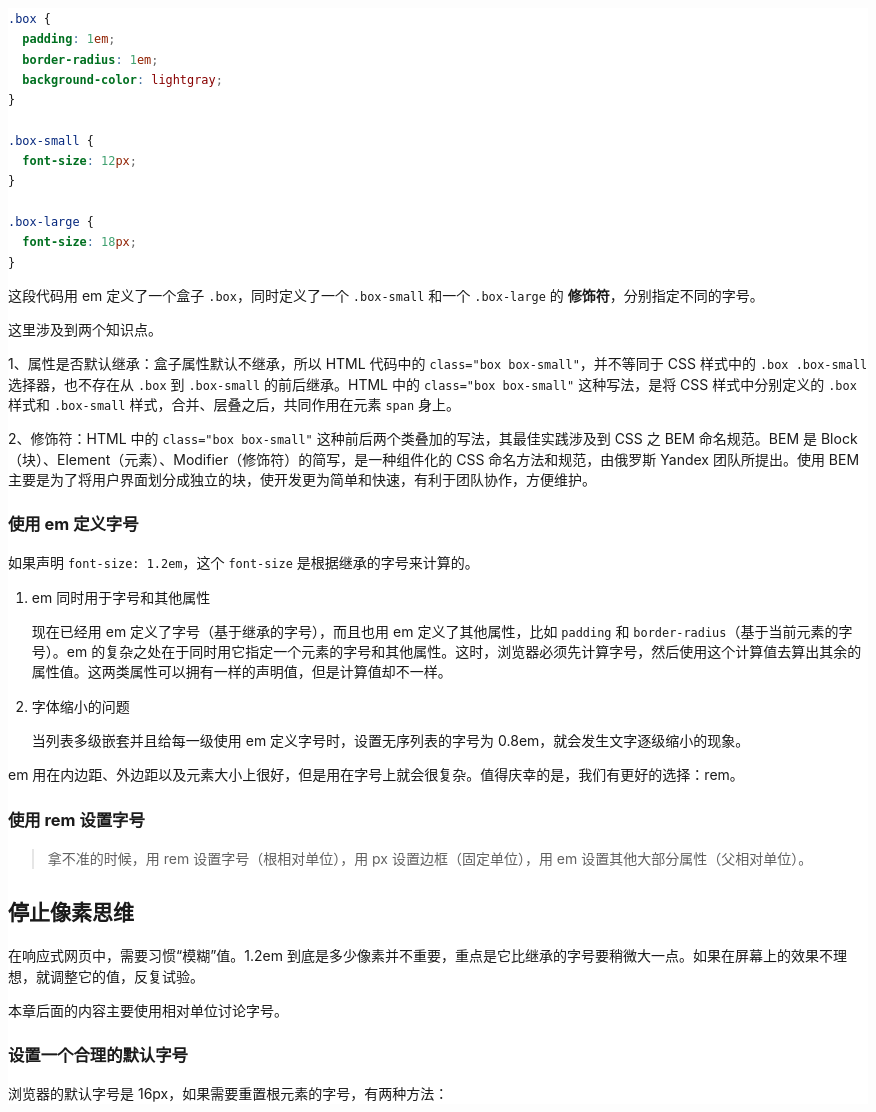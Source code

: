 ```CSS
.box {
  padding: 1em;
  border-radius: 1em;
  background-color: lightgray;
}

.box-small {
  font-size: 12px;
}

.box-large {
  font-size: 18px;
}
```

这段代码用 em 定义了一个盒子 `.box`，同时定义了一个 `.box-small` 和一个 `.box-large` 的 **修饰符**，分别指定不同的字号。

这里涉及到两个知识点。

1、属性是否默认继承：盒子属性默认不继承，所以 HTML 代码中的 `class="box box-small"`，并不等同于 CSS 样式中的 `.box .box-small` 选择器，也不存在从 `.box` 到 `.box-small` 的前后继承。HTML 中的 `class="box box-small"` 这种写法，是将 CSS 样式中分别定义的 `.box` 样式和 `.box-small` 样式，合并、层叠之后，共同作用在元素 `span` 身上。

2、修饰符：HTML 中的 `class="box box-small"` 这种前后两个类叠加的写法，其最佳实践涉及到 CSS 之 BEM 命名规范。BEM 是 Block（块）、Element（元素）、Modifier（修饰符）的简写，是一种组件化的 CSS 命名方法和规范，由俄罗斯 Yandex 团队所提出。使用 BEM 主要是为了将用户界面划分成独立的块，使开发更为简单和快速，有利于团队协作，方便维护。

### 使用 em 定义字号

如果声明 `font-size: 1.2em`，这个 `font-size` 是根据继承的字号来计算的。

1. em 同时用于字号和其他属性

   现在已经用 em 定义了字号（基于继承的字号），而且也用 em 定义了其他属性，比如 `padding` 和 `border-radius`（基于当前元素的字号）。em 的复杂之处在于同时用它指定一个元素的字号和其他属性。这时，浏览器必须先计算字号，然后使用这个计算值去算出其余的属性值。这两类属性可以拥有一样的声明值，但是计算值却不一样。

2. 字体缩小的问题

   当列表多级嵌套并且给每一级使用 em 定义字号时，设置无序列表的字号为 0.8em，就会发生文字逐级缩小的现象。

em 用在内边距、外边距以及元素大小上很好，但是用在字号上就会很复杂。值得庆幸的是，我们有更好的选择：rem。

### 使用 rem 设置字号

> 拿不准的时候，用 rem 设置字号（根相对单位），用 px 设置边框（固定单位），用 em 设置其他大部分属性（父相对单位）。

## 停止像素思维

在响应式网页中，需要习惯“模糊”值。1.2em 到底是多少像素并不重要，重点是它比继承的字号要稍微大一点。如果在屏幕上的效果不理想，就调整它的值，反复试验。

本章后面的内容主要使用相对单位讨论字号。

### 设置一个合理的默认字号

浏览器的默认字号是 16px，如果需要重置根元素的字号，有两种方法：
